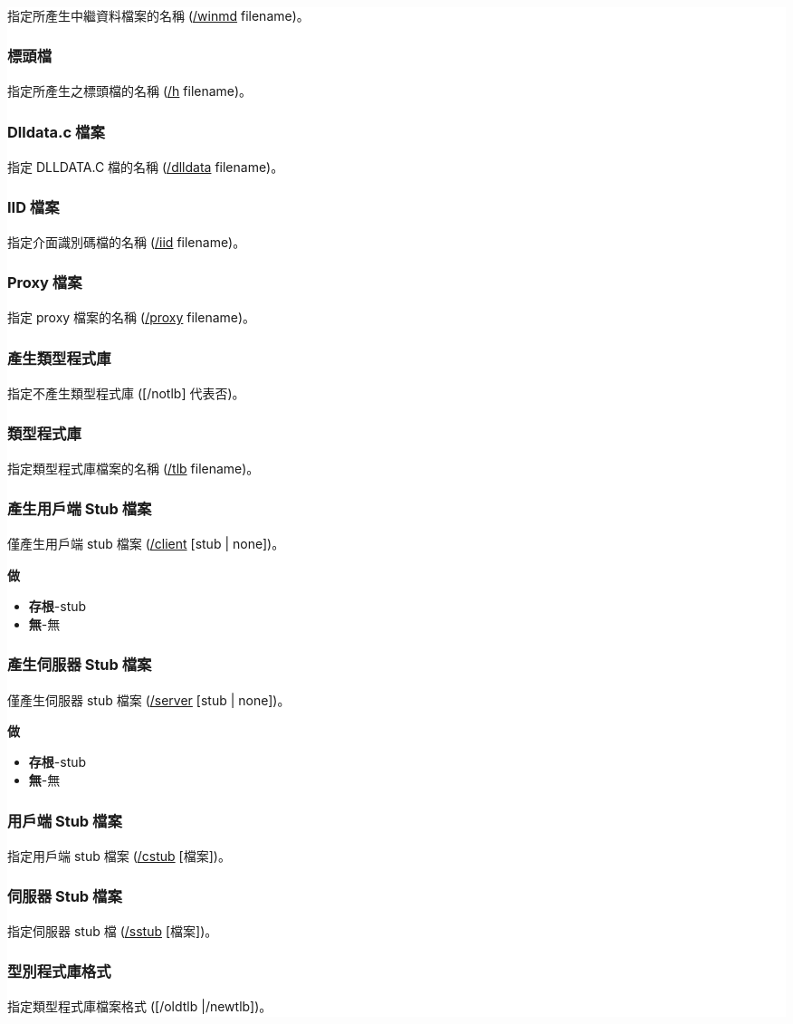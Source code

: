 指定所產生中繼資料檔案的名稱 ([/winmd](/windows/win32/midl/-winmd) filename)。

### <a name="header-file"></a>標頭檔

指定所產生之標頭檔的名稱 ([/h](/windows/win32/midl/-h) filename)。

### <a name="dlldata-file"></a>Dlldata.c 檔案

指定 DLLDATA.C 檔的名稱 ([/dlldata](/windows/win32/midl/-dlldata) filename)。

### <a name="iid-file"></a>IID 檔案

指定介面識別碼檔的名稱 ([/iid](/windows/win32/midl/-iid) filename)。

### <a name="proxy-file"></a>Proxy 檔案

指定 proxy 檔案的名稱 ([/proxy](/windows/win32/midl/-proxy) filename)。

### <a name="generate-type-library"></a>產生類型程式庫

指定不產生類型程式庫 ([/notlb] 代表否)。

### <a name="type-library"></a>類型程式庫

指定類型程式庫檔案的名稱 ([/tlb](/windows/win32/midl/-tlb) filename)。

### <a name="generate-client-stub-files"></a>產生用戶端 Stub 檔案

僅產生用戶端 stub 檔案 ([/client](/windows/win32/midl/-client) [stub | none])。

**做**

- **存根**-stub
- **無**-無

### <a name="generate-server-stub-files"></a>產生伺服器 Stub 檔案

僅產生伺服器 stub 檔案 ([/server](/windows/win32/midl/-server) [stub | none])。

**做**

- **存根**-stub
- **無**-無

### <a name="client-stub-file"></a>用戶端 Stub 檔案

指定用戶端 stub 檔案 ([/cstub](/windows/win32/midl/-cstub) [檔案])。

### <a name="server-stub-file"></a>伺服器 Stub 檔案

指定伺服器 stub 檔 ([/sstub](/windows/win32/midl/-sstub) [檔案])。

### <a name="type-library-format"></a>型別程式庫格式

指定類型程式庫檔案格式 ([/oldtlb |/newtlb])。
